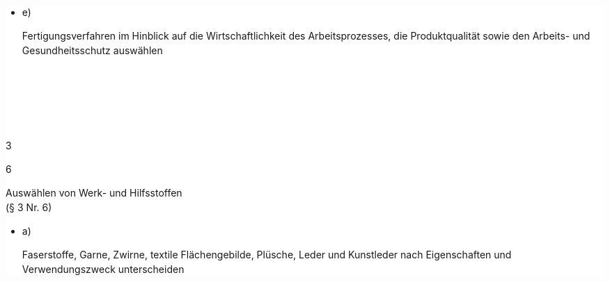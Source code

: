 <td style="border-right: 0.5pt solid ; border-bottom: 0.5pt solid ; ">

  - e)
    
    <div>
    
    Fertigungsverfahren im Hinblick auf die Wirtschaftlichkeit des
    Arbeitsprozesses, die Produktqualität sowie den Arbeits- und
    Gesundheitsschutz auswählen
    
    </div>

</td>

<td style="border-right: 0.5pt solid ; border-bottom: 0.5pt solid ; " align="center">

 

</td>

<td style="border-right: 0.5pt solid ; border-bottom: 0.5pt solid ; " align="center">

 

</td>

<td style="border-right: 0.5pt solid ; border-bottom: 0.5pt solid ; " align="center">

 

</td>

<td style="border-bottom: 0.5pt solid ; " align="center">

3

</td>

</tr>

<tr>

<td style="border-right: 0.5pt solid ; border-bottom: 0.5pt solid ; " rowspan="2" align="center" valign="top">

6

</td>

<td style="border-right: 0.5pt solid ; border-bottom: 0.5pt solid ; " rowspan="2" valign="top">

Auswählen von Werk- und Hilfsstoffen  
(§ 3 Nr. 6)

</td>

<td style="border-right: 0.5pt solid ; border-bottom: 0.5pt solid ; ">

  - a)
    
    <div>
    
    Faserstoffe, Garne, Zwirne, textile Flächengebilde, Plüsche, Leder
    und Kunstleder nach Eigenschaften und Verwendungszweck unterscheiden
    
    </div>
